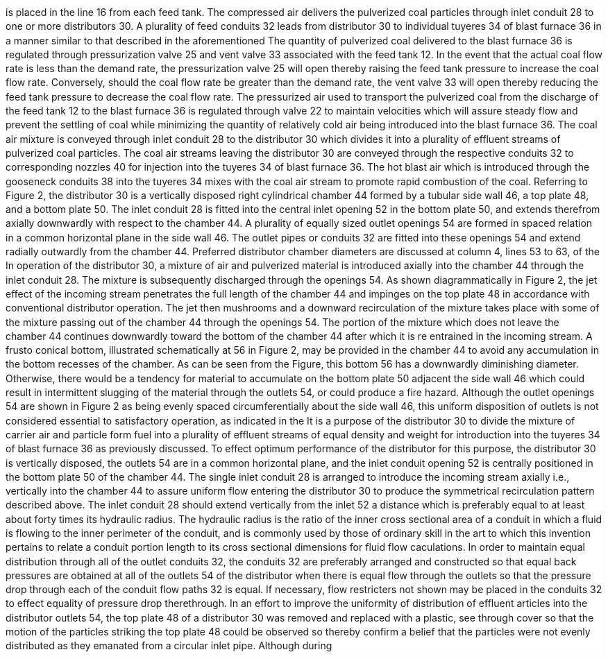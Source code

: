 is placed in the line 16 from each feed tank. The compressed air delivers the pulverized coal particles through inlet conduit 28 to one or more distributors 30. A plurality of feed conduits 32 leads from distributor 30 to individual tuyeres 34 of blast furnace 36 in a manner similar to that described in the aforementioned The quantity of pulverized coal delivered to the blast furnace 36 is regulated through pressurization valve 25 and vent valve 33 associated with the feed tank 12. In the event that the actual coal flow rate is less than the demand rate, the pressurization valve 25 will open thereby raising the feed tank pressure to increase the coal flow rate. Conversely, should the coal flow rate be greater than the demand rate, the vent valve 33 will open thereby reducing the feed tank pressure to decrease the coal flow rate. The pressurized air used to transport the pulverized coal from the discharge of the feed tank 12 to the blast furnace 36 is regulated through valve 22 to maintain velocities which will assure steady flow and prevent the settling of coal while minimizing the quantity of relatively cold air being introduced into the blast furnace 36. The coal air mixture is conveyed through inlet conduit 28 to the distributor 30 which divides it into a plurality of effluent streams of pulverized coal particles. The coal air streams leaving the distributor 30 are conveyed through the respective conduits 32 to corresponding nozzles 40 for injection into the tuyeres 34 of blast furnace 36. The hot blast air which is introduced through the gooseneck conduits 38 into the tuyeres 34 mixes with the coal air stream to promote rapid combustion of the coal. Referring to Figure 2, the distributor 30 is a vertically disposed right cylindrical chamber 44 formed by a tubular side wall 46, a top plate 48, and a bottom plate 50. The inlet conduit 28 is fitted into the central inlet opening 52 in the bottom plate 50, and extends therefrom axially downwardly with respect to the chamber 44. A plurality of equally sized outlet openings 54 are formed in spaced relation in a common horizontal plane in the side wall 46. The outlet pipes or conduits 32 are fitted into these openings 54 and extend radially outwardly from the chamber 44. Preferred distributor chamber diameters are discussed at column 4, lines 53 to 63, of the In operation of the distributor 30, a mixture of air and pulverized material is introduced axially into the chamber 44 through the inlet conduit 28. The mixture is subsequently discharged through the openings 54. As shown diagrammatically in Figure 2, the jet effect of the incoming stream penetrates the full length of the chamber 44 and impinges on the top plate 48 in accordance with conventional distributor operation. The jet then mushrooms and a downward recirculation of the mixture takes place with some of the mixture passing out of the chamber 44 through the openings 54. The portion of the mixture which does not leave the chamber 44 continues downwardly toward the bottom of the chamber 44 after which it is re entrained in the incoming stream. A frusto conical bottom, illustrated schematically at 56 in Figure 2, may be provided in the chamber 44 to avoid any accumulation in the bottom recesses of the chamber. As can be seen from the Figure, this bottom 56 has a downwardly diminishing diameter. Otherwise, there would be a tendency for material to accumulate on the bottom plate 50 adjacent the side wall 46 which could result in intermittent slugging of the material through the outlets 54, or could produce a fire hazard. Although the outlet openings 54 are shown in Figure 2 as being evenly spaced circumferentially about the side wall 46, this uniform disposition of outlets is not considered essential to satisfactory operation, as indicated in the It is a purpose of the distributor 30 to divide the mixture of carrier air and particle form fuel into a plurality of effluent streams of equal density and weight for introduction into the tuyeres 34 of blast furnace 36 as previously discussed. To effect optimum performance of the distributor for this purpose, the distributor 30 is vertically disposed, the outlets 54 are in a common horizontal plane, and the inlet conduit opening 52 is centrally positioned in the bottom plate 50 of the chamber 44. The single inlet conduit 28 is arranged to introduce the incoming stream axially i.e., vertically into the chamber 44 to assure uniform flow entering the distributor 30 to produce the symmetrical recirculation pattern described above. The inlet conduit 28 should extend vertically from the inlet 52 a distance which is preferably equal to at least about forty times its hydraulic radius. The hydraulic radius is the ratio of the inner cross sectional area of a conduit in which a fluid is flowing to the inner perimeter of the conduit, and is commonly used by those of ordinary skill in the art to which this invention pertains to relate a conduit portion length to its cross sectional dimensions for fluid flow caculations. In order to maintain equal distribution through all of the outlet conduits 32, the conduits 32 are preferably arranged and constructed so that equal back pressures are obtained at all of the outlets 54 of the distributor when there is equal flow through the outlets so that the pressure drop through each of the conduit flow paths 32 is equal. If necessary, flow restricters not shown may be placed in the conduits 32 to effect equality of pressure drop therethrough. In an effort to improve the uniformity of distribution of effluent articles into the distributor outlets 54, the top plate 48 of a distributor 30 was removed and replaced with a plastic, see through cover so that the motion of the particles striking the top plate 48 could be observed so thereby confirm a belief that the particles were not evenly distributed as they emanated from a circular inlet pipe. Although during